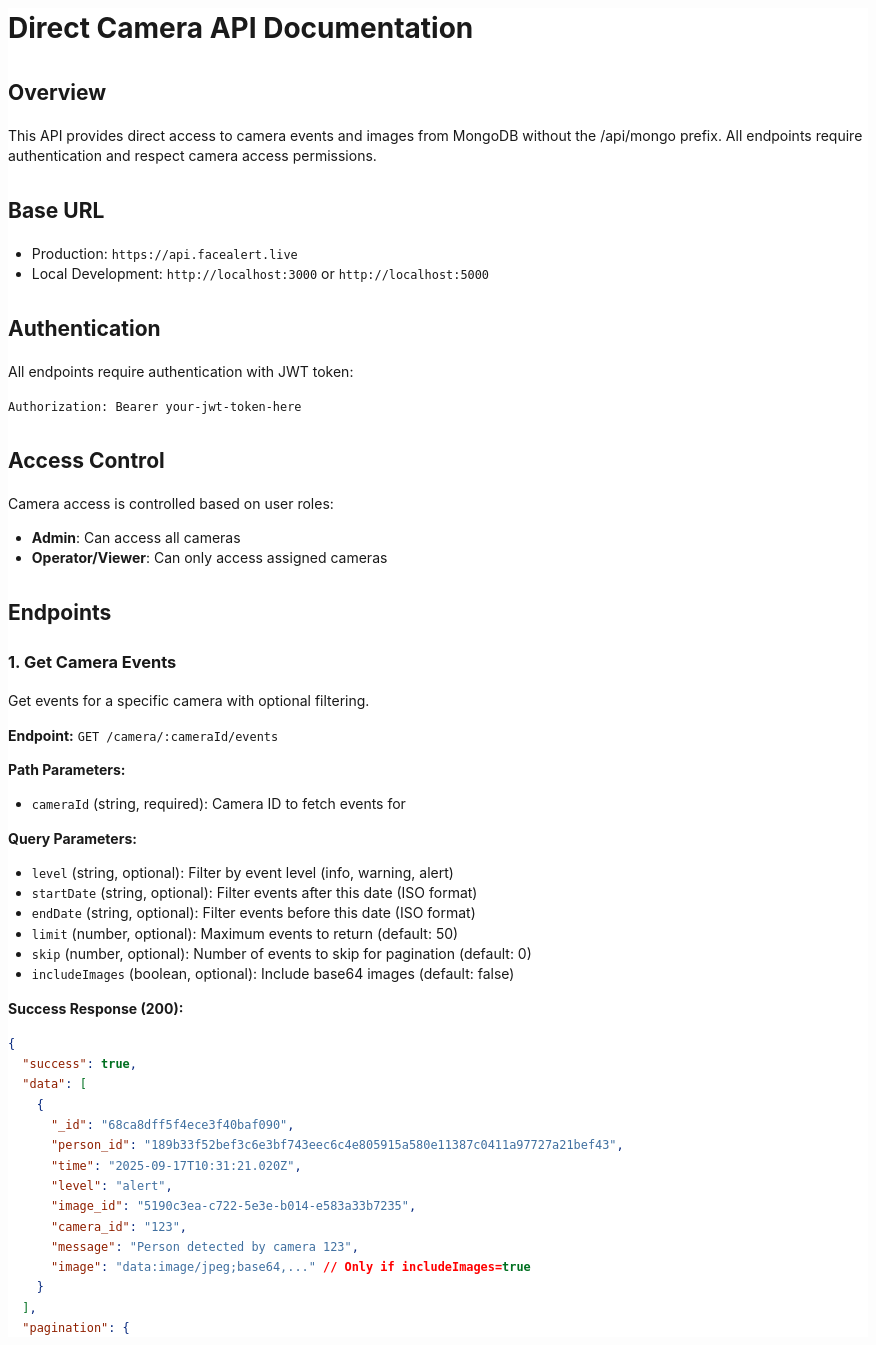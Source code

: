# Direct Camera API Documentation

## Overview

This API provides direct access to camera events and images from MongoDB without the /api/mongo prefix. All endpoints require authentication and respect camera access permissions.

## Base URL

- Production: `https://api.facealert.live`
- Local Development: `http://localhost:3000` or `http://localhost:5000`

## Authentication

All endpoints require authentication with JWT token:

```
Authorization: Bearer your-jwt-token-here
```

## Access Control

Camera access is controlled based on user roles:

- **Admin**: Can access all cameras
- **Operator/Viewer**: Can only access assigned cameras

## Endpoints

### 1. Get Camera Events

Get events for a specific camera with optional filtering.

**Endpoint:** `GET /camera/:cameraId/events`

**Path Parameters:**
- `cameraId` (string, required): Camera ID to fetch events for

**Query Parameters:**
- `level` (string, optional): Filter by event level (info, warning, alert)
- `startDate` (string, optional): Filter events after this date (ISO format)
- `endDate` (string, optional): Filter events before this date (ISO format)
- `limit` (number, optional): Maximum events to return (default: 50)
- `skip` (number, optional): Number of events to skip for pagination (default: 0)
- `includeImages` (boolean, optional): Include base64 images (default: false)

**Success Response (200):**

```json
{
  "success": true,
  "data": [
    {
      "_id": "68ca8dff5f4ece3f40baf090",
      "person_id": "189b33f52bef3c6e3bf743eec6c4e805915a580e11387c0411a97727a21bef43",
      "time": "2025-09-17T10:31:21.020Z",
      "level": "alert",
      "image_id": "5190c3ea-c722-5e3e-b014-e583a33b7235",
      "camera_id": "123",
      "message": "Person detected by camera 123",
      "image": "data:image/jpeg;base64,..." // Only if includeImages=true
    }
  ],
  "pagination": {
```